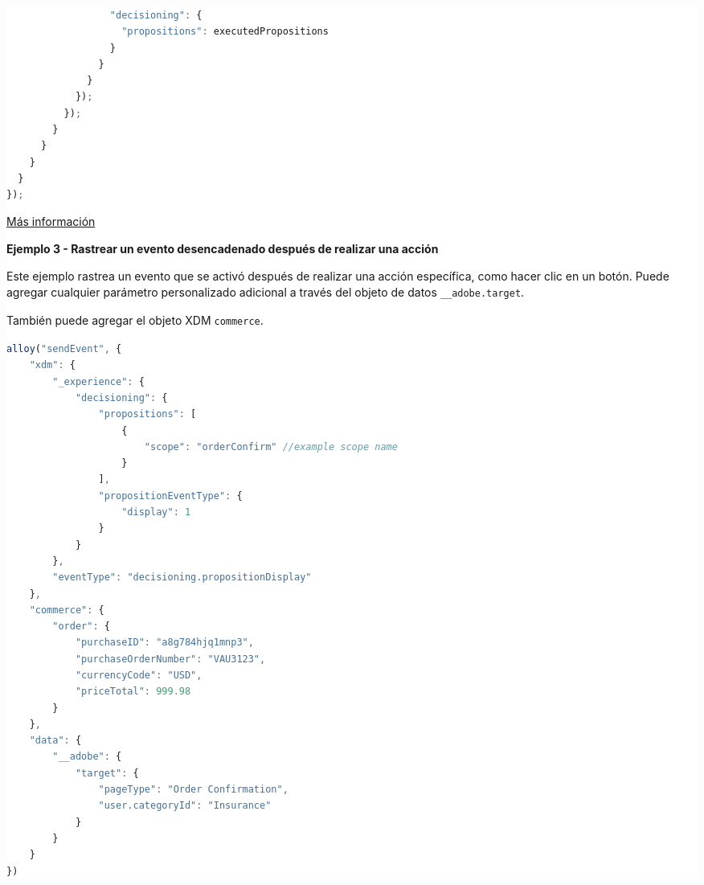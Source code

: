 ```javascript
                  "decisioning": {
                    "propositions": executedPropositions
                  }
                }
              }
            });
          });
        }
      }
    }
  }
});
```

[Más información](https://experienceleague.adobe.com/es/docs/experience-platform/web-sdk/personalization/rendering-personalization-content#manual)

**Ejemplo 3 - Rastrear un evento desencadenado después de realizar una acción**

Este ejemplo rastrea un evento que se activó después de realizar una acción específica, como hacer clic en un botón.
Puede agregar cualquier parámetro personalizado adicional a través del objeto de datos `__adobe.target`.

También puede agregar el objeto XDM `commerce`.

```js
alloy("sendEvent", {
    "xdm": {
        "_experience": {
            "decisioning": {
                "propositions": [
                    {
                        "scope": "orderConfirm" //example scope name
                    }
                ],
                "propositionEventType": {
                    "display": 1
                }
            }
        },
        "eventType": "decisioning.propositionDisplay"
    },
    "commerce": {
        "order": {
            "purchaseID": "a8g784hjq1mnp3",
            "purchaseOrderNumber": "VAU3123",
            "currencyCode": "USD",
            "priceTotal": 999.98
        }
    },
    "data": {
        "__adobe": {
            "target": {
                "pageType": "Order Confirmation",
                "user.categoryId": "Insurance"
            }
        }
    }
})
```
